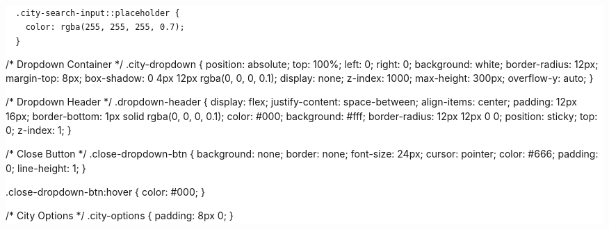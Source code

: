       .city-search-input::placeholder {
        color: rgba(255, 255, 255, 0.7);
      }

/* Dropdown Container */
.city-dropdown {
  position: absolute;
  top: 100%;
  left: 0;
  right: 0;
  background: white;
  border-radius: 12px;
  margin-top: 8px;
  box-shadow: 0 4px 12px rgba(0, 0, 0, 0.1);
  display: none;
  z-index: 1000;
  max-height: 300px;
  overflow-y: auto;
}

/* Dropdown Header */
.dropdown-header {
  display: flex;
  justify-content: space-between;
  align-items: center;
  padding: 12px 16px;
  border-bottom: 1px solid rgba(0, 0, 0, 0.1);
  color: #000;
  background: #fff;
  border-radius: 12px 12px 0 0;
  position: sticky;
  top: 0;
  z-index: 1;
}

/* Close Button */
.close-dropdown-btn {
  background: none;
  border: none;
  font-size: 24px;
  cursor: pointer;
  color: #666;
  padding: 0;
  line-height: 1;
}

.close-dropdown-btn:hover {
  color: #000;
}

/* City Options */
.city-options {
  padding: 8px 0;
}
